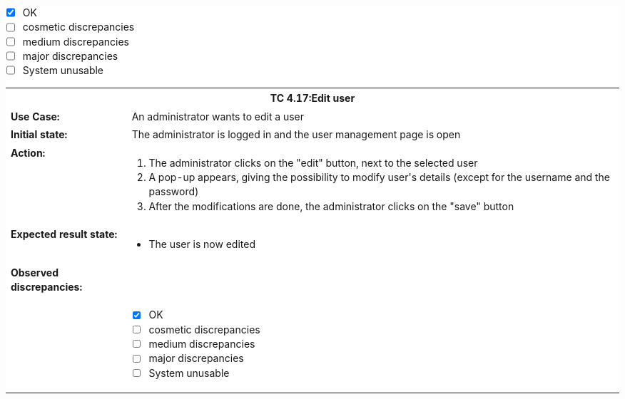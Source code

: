   <tr><td></td>
    <td>

- [x] OK
- [ ] cosmetic discrepancies
- [ ] medium discrepancies
- [ ] major discrepancies
- [ ] System unusable

</td>
  </tr>
</table>


<table>
  <tr>
    <th colspan="2">TC 4.17:Edit user</td>
  </tr>
  <tr>
    <td><b>Use Case:</b></td>
    <td>An administrator wants to edit a user  </td>
  </tr>
  <tr>
    <td><b>Initial state:</b></td>
    <td>The administrator is logged in and the user management page is open </td>
  </tr>
  <tr>
    <td><b>Action:</b></td>
    <td>
      <ol>
        <li>The administrator clicks on the "edit" button, next to the selected user</li>
        <li>A pop-up appears, giving the possibility to modify user's details (except for the username and the password)</li>
        <li>After the modifications are done, the administrator clicks on the "save" button</li>
      </ol>
    </td>
  </tr>
  <tr>
    <td><b>Expected result state: </b></td>
    <td>
      <ul>
        <li>The user is now edited</li>
      </ul>
    </td>
  </tr>
  <tr>
    <td><b>Observed discrepancies: </b></td>
    <td></td>
  </tr>
  <tr><td></td>
    <td>

- [x] OK
- [ ] cosmetic discrepancies
- [ ] medium discrepancies
- [ ] major discrepancies
- [ ] System unusable
